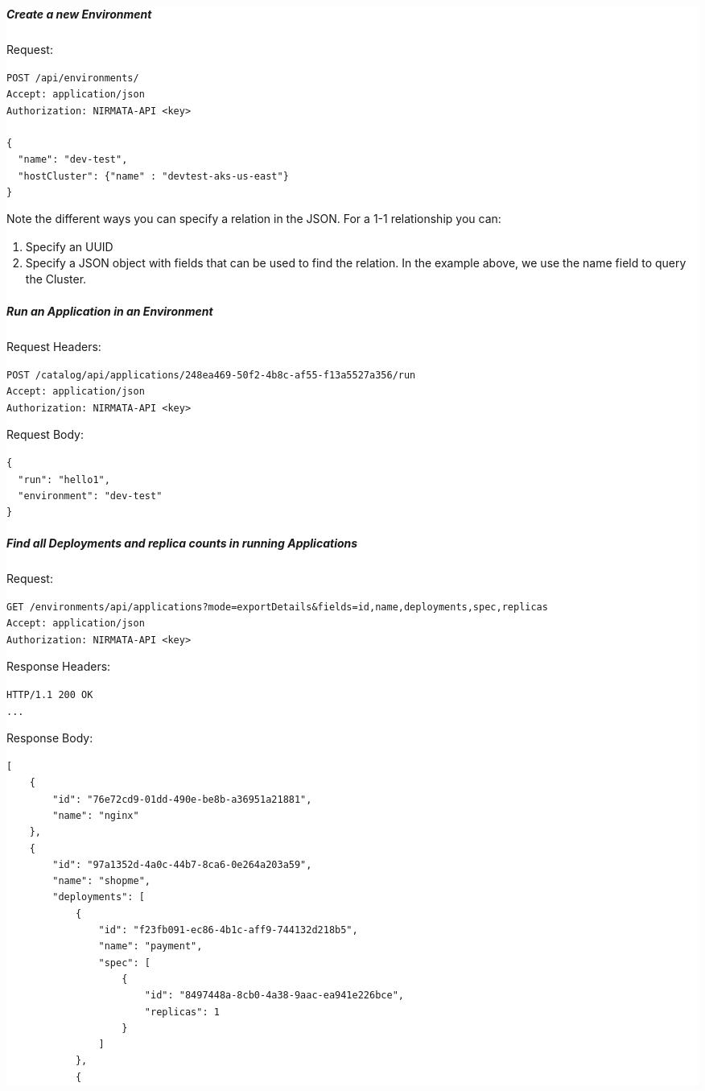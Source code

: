 ##### Create a new Environment

Request:

    POST /api/environments/
    Accept: application/json
    Authorization: NIRMATA-API <key>

    {
      "name": "dev-test",
      "hostCluster": {"name" : "devtest-aks-us-east"}
    }

Note the different ways you can specify a relation in the JSON. For a 1-1 relationship you can:

  1.  Specify an UUID
  2.  Specify a JSON object with fields that can be used to find the relation. In the example above, we use the name field to query the  Cluster.

##### Run an Application in an Environment

Request Headers:

    POST /catalog/api/applications/248ea469-50f2-4b8c-af55-f13a5527a356/run
    Accept: application/json
    Authorization: NIRMATA-API <key>

Request Body:

    {
      "run": "hello1",
      "environment": "dev-test"
    }

##### Find all Deployments and replica counts in running Applications

Request:

    GET /environments/api/applications?mode=exportDetails&fields=id,name,deployments,spec,replicas
    Accept: application/json
    Authorization: NIRMATA-API <key>

Response Headers:

    HTTP/1.1 200 OK
    ...

Response Body:

    [
        {
            "id": "76e72cd9-01dd-490e-be8b-a36951a21881",
            "name": "nginx"
        },
        {
            "id": "97a1352d-4a0c-44b7-8ca6-0e264a203a59",
            "name": "shopme",
            "deployments": [
                {
                    "id": "f23fb091-ec86-4b1c-aff9-744132d218b5",
                    "name": "payment",
                    "spec": [
                        {
                            "id": "8497448a-8cb0-4a38-9aac-ea941e226bce",
                            "replicas": 1
                        }
                    ]
                },
                {